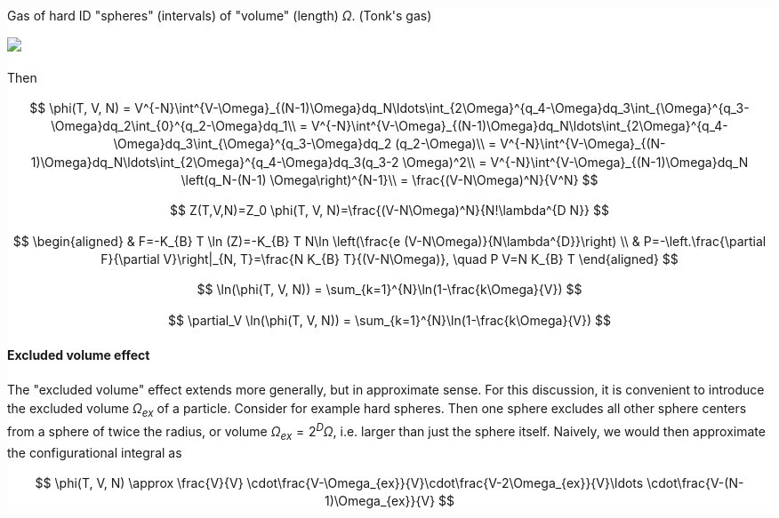 Gas of hard ID "spheres" (intervals) of "volume" (length) $\Omega$.
 (Tonk's gas)


![](https://cdn.mathpix.com/cropped/2024_02_16_622e679a6d467a0c4e40g-08.jpg?height=237&width=1305&top_left_y=103&top_left_x=234)


Then


$$
\phi(T, V, N) = V^{-N}\int^{V-\Omega}_{(N-1)\Omega}dq_N\ldots\int_{2\Omega}^{q_4-\Omega}dq_3\int_{\Omega}^{q_3-\Omega}dq_2\int_{0}^{q_2-\Omega}dq_1\\
 = V^{-N}\int^{V-\Omega}_{(N-1)\Omega}dq_N\ldots\int_{2\Omega}^{q_4-\Omega}dq_3\int_{\Omega}^{q_3-\Omega}dq_2 (q_2-\Omega)\\
 = V^{-N}\int^{V-\Omega}_{(N-1)\Omega}dq_N\ldots\int_{2\Omega}^{q_4-\Omega}dq_3(q_3-2 \Omega)^2\\
 = V^{-N}\int^{V-\Omega}_{(N-1)\Omega}dq_N \left(q_N-(N-1) \Omega\right)^{N-1}\\
= \frac{(V-N\Omega)^N}{V^N}
$$


$$
Z(T,V,N)=Z_0 \phi(T, V, N)=\frac{(V-N\Omega)^N}{N!\lambda^{D N}}
$$

$$
\begin{aligned}
& F=-K_{B} T \ln (Z)=-K_{B} T N\ln \left(\frac{e (V-N\Omega)}{N\lambda^{D}}\right) \\
& P=-\left.\frac{\partial F}{\partial V}\right|_{N, T}=\frac{N K_{B} T}{(V-N\Omega)}, \quad P V=N K_{B} T
\end{aligned}
$$








$$
\ln(\phi(T, V, N)) = \sum_{k=1}^{N}\ln(1-\frac{k\Omega}{V})
$$

$$
\partial_V \ln(\phi(T, V, N)) = \sum_{k=1}^{N}\ln(1-\frac{k\Omega}{V})
$$


#### Excluded volume effect

The "excluded volume" effect extends more generally, but in approximate sense. For this discussion, it is convenient to introduce the excluded volume $\Omega_{ex}$ of a particle. Consider for example hard spheres. Then one sphere excludes all other sphere centers from a sphere of twice the radius, or volume $\Omega_{ex}=2^D\Omega$, i.e. larger than just the sphere itself. Naively, we would then approximate the configurational integral as

$$
\phi(T, V, N) \approx \frac{V}{V}  \cdot\frac{V-\Omega_{ex}}{V}\cdot\frac{V-2\Omega_{ex}}{V}\ldots \cdot\frac{V-(N-1)\Omega_{ex}}{V}
$$
